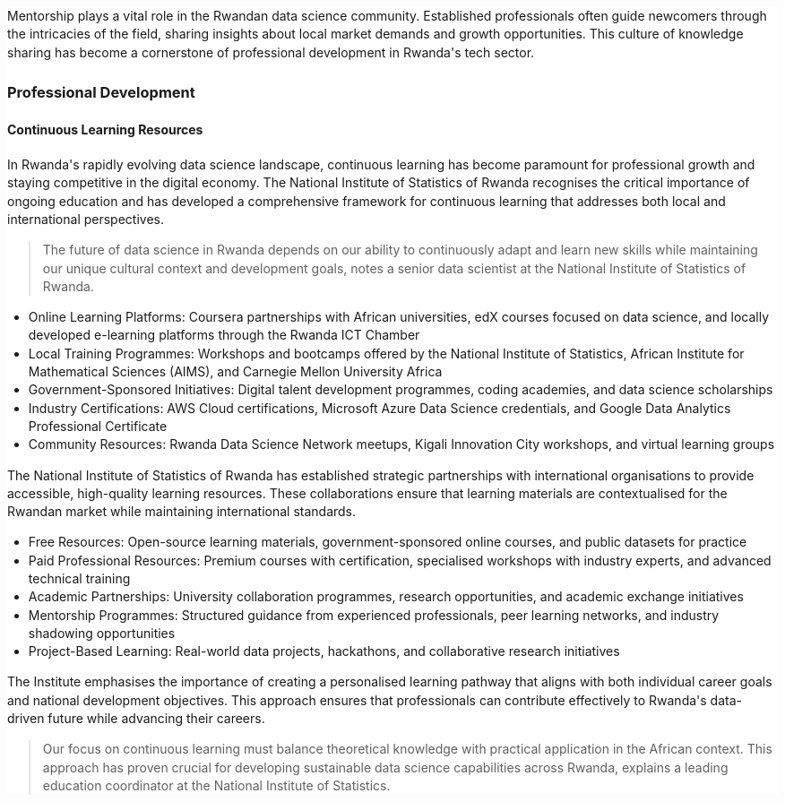 Mentorship plays a vital role in the Rwandan data science community. Established professionals often guide newcomers through the intricacies of the field, sharing insights about local market demands and growth opportunities. This culture of knowledge sharing has become a cornerstone of professional development in Rwanda's tech sector.



### <a id="professional-development"></a>Professional Development

#### <a id="continuous-learning-resources"></a>Continuous Learning Resources

In Rwanda's rapidly evolving data science landscape, continuous learning has become paramount for professional growth and staying competitive in the digital economy. The National Institute of Statistics of Rwanda recognises the critical importance of ongoing education and has developed a comprehensive framework for continuous learning that addresses both local and international perspectives.

> The future of data science in Rwanda depends on our ability to continuously adapt and learn new skills while maintaining our unique cultural context and development goals, notes a senior data scientist at the National Institute of Statistics of Rwanda.

- Online Learning Platforms: Coursera partnerships with African universities, edX courses focused on data science, and locally developed e-learning platforms through the Rwanda ICT Chamber
- Local Training Programmes: Workshops and bootcamps offered by the National Institute of Statistics, African Institute for Mathematical Sciences (AIMS), and Carnegie Mellon University Africa
- Government-Sponsored Initiatives: Digital talent development programmes, coding academies, and data science scholarships
- Industry Certifications: AWS Cloud certifications, Microsoft Azure Data Science credentials, and Google Data Analytics Professional Certificate
- Community Resources: Rwanda Data Science Network meetups, Kigali Innovation City workshops, and virtual learning groups

The National Institute of Statistics of Rwanda has established strategic partnerships with international organisations to provide accessible, high-quality learning resources. These collaborations ensure that learning materials are contextualised for the Rwandan market while maintaining international standards.

- Free Resources: Open-source learning materials, government-sponsored online courses, and public datasets for practice
- Paid Professional Resources: Premium courses with certification, specialised workshops with industry experts, and advanced technical training
- Academic Partnerships: University collaboration programmes, research opportunities, and academic exchange initiatives
- Mentorship Programmes: Structured guidance from experienced professionals, peer learning networks, and industry shadowing opportunities
- Project-Based Learning: Real-world data projects, hackathons, and collaborative research initiatives

The Institute emphasises the importance of creating a personalised learning pathway that aligns with both individual career goals and national development objectives. This approach ensures that professionals can contribute effectively to Rwanda's data-driven future while advancing their careers.

> Our focus on continuous learning must balance theoretical knowledge with practical application in the African context. This approach has proven crucial for developing sustainable data science capabilities across Rwanda, explains a leading education coordinator at the National Institute of Statistics.
